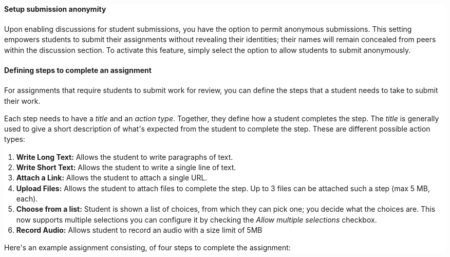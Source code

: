 #### Setup submission anonymity

Upon enabling discussions for student submissions, you have the option to permit anonymous submissions. This setting empowers students to submit their assignments without revealing their identities; their names will remain concealed from peers within the discussion section. To activate this feature, simply select the option to allow students to submit anonymously.

#### Defining steps to complete an assignment

For assignments that require students to submit work for review, you can define the steps that a student needs to take to submit their work.

Each step needs to have a _title_ and an _action type_. Together, they define how a student completes the step. The _title_ is generally used to give a short description of what's expected from the student to complete the step. These are different possible action types:

1. **Write Long Text:** Allows the student to write paragraphs of text.
2. **Write Short Text:** Allows the student to write a single line of text.
3. **Attach a Link:** Allows the student to attach a single URL.
4. **Upload Files:** Allows the student to attach files to complete the step. Up to 3 files can be attached such a step (max 5 MB, each).
5. **Choose from a list:** Student is shown a list of choices, from which they can pick one; you decide what the choices are. This now supports multiple selections you can configure it by checking the _Allow multiple selections_ checkbox.
6. **Record Audio:** Allows student to record an audio with a size limit of 5MB

Here's an example assignment consisting, of four steps to complete the assignment:
